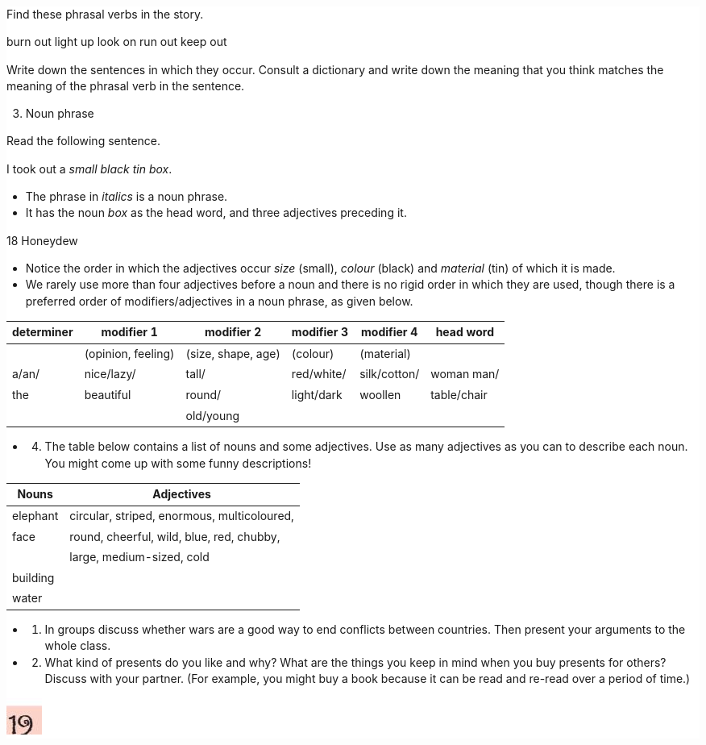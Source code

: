 Find these phrasal verbs in the story.

burn out light up look on run out keep out

Write down the sentences in which they occur. Consult a dictionary and write down the meaning that you think matches the meaning of the phrasal verb in the sentence.

3. Noun phrase

Read the following sentence.

I took out a *small black tin box*.

- The phrase in *italics* is a noun phrase.
- It has the noun *box* as the head word, and three adjectives preceding it.

18 Honeydew

- Notice the order in which the adjectives occur *size* (small), *colour* (black) and *material* (tin) of which it is made.
- We rarely use more than four adjectives before a noun and there is no rigid order in which they are used, though there is a preferred order of modifiers/adjectives in a noun phrase, as given below.

| determiner | modifier 1 | modifier 2 | modifier 3 | modifier 4 | head word |
| --- | --- | --- | --- | --- | --- |
|  | (opinion, feeling) | (size, shape, age) | (colour) | (material) |  |
| a/an/ | nice/lazy/ | tall/ | red/white/ | silk/cotton/ | woman man/ |
| the | beautiful | round/ | light/dark | woollen | table/chair |
|  |  | old/young |  |  |  |

- 4. The table below contains a list of nouns and some adjectives. Use as many adjectives as you can to describe each noun. You might come up with some funny descriptions!

| Nouns | Adjectives |
| --- | --- |
| elephant | circular, striped, enormous, multicoloured, |
| face | round, cheerful, wild, blue, red, chubby, |
|  | large, medium-sized, cold |
| building |  |
| water |  |

- 1. In groups discuss whether wars are a good way to end conflicts between countries. Then present your arguments to the whole class.
- 2. What kind of presents do you like and why? What are the things you keep in mind when you buy presents for others? Discuss with your partner. (For example, you might buy a book because it can be read and re-read over a period of time.)

![](_page_18_Picture_9.jpeg)
